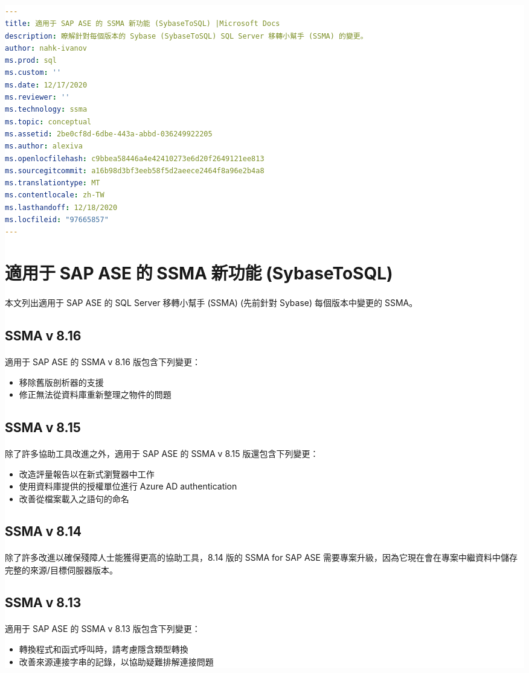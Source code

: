 ```yaml
---
title: 適用于 SAP ASE 的 SSMA 新功能 (SybaseToSQL) |Microsoft Docs
description: 瞭解針對每個版本的 Sybase (SybaseToSQL) SQL Server 移轉小幫手 (SSMA) 的變更。
author: nahk-ivanov
ms.prod: sql
ms.custom: ''
ms.date: 12/17/2020
ms.reviewer: ''
ms.technology: ssma
ms.topic: conceptual
ms.assetid: 2be0cf8d-6dbe-443a-abbd-036249922205
ms.author: alexiva
ms.openlocfilehash: c9bbea58446a4e42410273e6d20f2649121ee813
ms.sourcegitcommit: a16b98d3bf3eeb58f5d2aeece2464f8a96e2b4a8
ms.translationtype: MT
ms.contentlocale: zh-TW
ms.lasthandoff: 12/18/2020
ms.locfileid: "97665857"
---
```

# <a name="whats-new-in-ssma-for-sap-ase-sybasetosql"></a>適用于 SAP ASE 的 SSMA 新功能 (SybaseToSQL) 

本文列出適用于 SAP ASE 的 SQL Server 移轉小幫手 (SSMA)  (先前針對 Sybase) 每個版本中變更的 SSMA。

## <a name="ssma-v816"></a>SSMA v 8.16

適用于 SAP ASE 的 SSMA v 8.16 版包含下列變更：

* 移除舊版剖析器的支援
* 修正無法從資料庫重新整理之物件的問題

## <a name="ssma-v815"></a>SSMA v 8.15

除了許多協助工具改進之外，適用于 SAP ASE 的 SSMA v 8.15 版還包含下列變更：

* 改造評量報告以在新式瀏覽器中工作
* 使用資料庫提供的授權單位進行 Azure AD authentication
* 改善從檔案載入之語句的命名

## <a name="ssma-v814"></a>SSMA v 8.14

除了許多改進以確保殘障人士能獲得更高的協助工具，8.14 版的 SSMA for SAP ASE 需要專案升級，因為它現在會在專案中繼資料中儲存完整的來源/目標伺服器版本。

## <a name="ssma-v813"></a>SSMA v 8.13

適用于 SAP ASE 的 SSMA v 8.13 版包含下列變更：

* 轉換程式和函式呼叫時，請考慮隱含類型轉換
* 改善來源連接字串的記錄，以協助疑難排解連接問題
